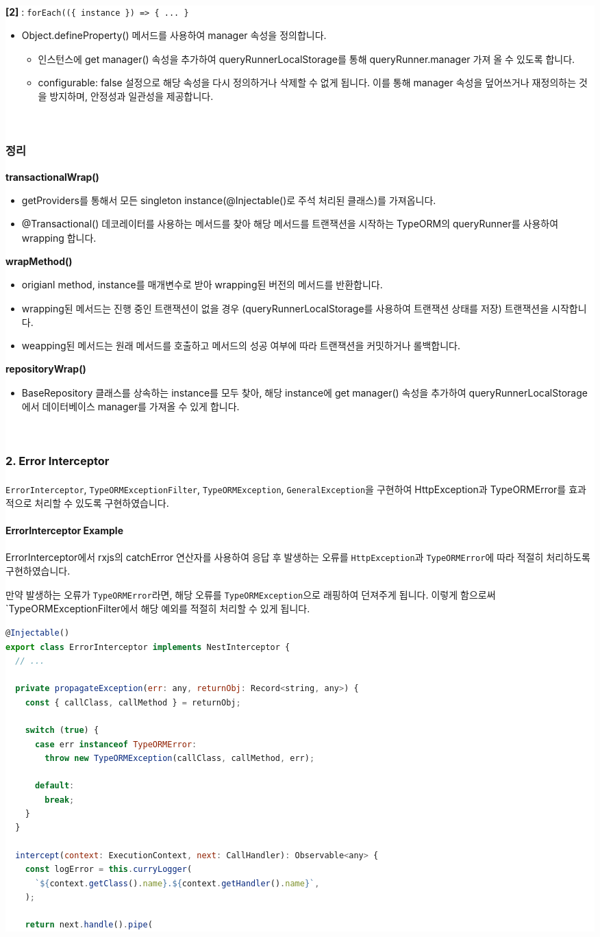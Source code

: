 **[2]** : `forEach(({ instance }) => { ... }`

- Object.defineProperty() 메서드를 사용하여 manager 속성을 정의합니다.

  - 인스턴스에 get manager() 속성을 추가하여 queryRunnerLocalStorage를 통해 queryRunner.manager 가져 올 수 있도록 합니다.

  - configurable: false 설정으로 해당 속성을 다시 정의하거나 삭제할 수 없게 됩니다. 이를 통해 manager 속성을 덮어쓰거나 재정의하는 것을 방지하며, 안정성과 일관성을 제공합니다.

<br>


### 정리

**transactionalWrap()**

- getProviders를 통해서 모든 singleton instance(@Injectable()로 주석 처리된 클래스)를 가져옵니다.

- @Transactional() 데코레이터를 사용하는 메서드를 찾아 해당 메서드를 트랜잭션을 시작하는 TypeORM의 queryRunner를 사용하여 wrapping 합니다.

**wrapMethod()**

- origianl method, instance를 매개변수로 받아 wrapping된 버전의 메서드를 반환합니다.

- wrapping된 메서드는 진행 중인 트랜잭션이 없을 경우 (queryRunnerLocalStorage를 사용하여 트랜잭션 상태를 저장) 트랜잭션을 시작합니다.
- weapping된 메서드는 원래 메서드를 호출하고 메서드의 성공 여부에 따라 트랜잭션을 커밋하거나 롤백합니다.

**repositoryWrap()**

- BaseRepository 클래스를 상속하는 instance를 모두 찾아, 해당 instance에 get manager() 속성을 추가하여 queryRunnerLocalStorage에서 데이터베이스 manager를 가져올 수 있게 합니다.

<br>

### 2. Error Interceptor

####

`ErrorInterceptor`, `TypeORMExceptionFilter`, `TypeORMException`, `GeneralException`을 구현하여 HttpException과 TypeORMError를 효과적으로 처리할 수 있도록 구현하였습니다.

#### ErrorInterceptor Example

ErrorInterceptor에서 rxjs의 catchError 연산자를 사용하여 응답 후 발생하는 오류를 `HttpException`과 `TypeORMError`에 따라 적절히 처리하도록 구현하였습니다.

만약 발생하는 오류가 `TypeORMError`라면, 해당 오류를 `TypeORMException`으로 래핑하여 던져주게 됩니다. 이렇게 함으로써 `TypeORMExceptionFilter에서 해당 예외를 적절히 처리할 수 있게 됩니다.

```js
@Injectable()
export class ErrorInterceptor implements NestInterceptor {
  // ...

  private propagateException(err: any, returnObj: Record<string, any>) {
    const { callClass, callMethod } = returnObj;

    switch (true) {
      case err instanceof TypeORMError:
        throw new TypeORMException(callClass, callMethod, err);

      default:
        break;
    }
  }

  intercept(context: ExecutionContext, next: CallHandler): Observable<any> {
    const logError = this.curryLogger(
      `${context.getClass().name}.${context.getHandler().name}`,
    );

    return next.handle().pipe(
```